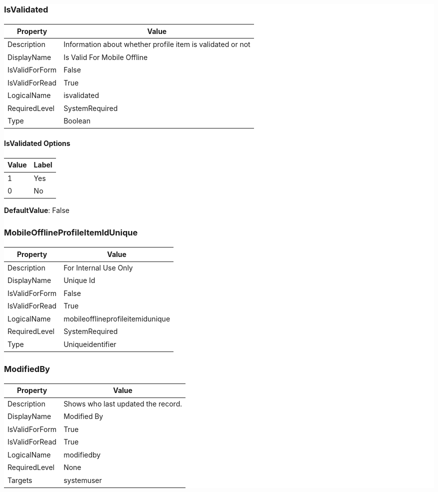 

### <a name="BKMK_IsValidated"></a> IsValidated

|Property|Value|
|--------|-----|
|Description|Information about whether profile item is validated or not|
|DisplayName|Is Valid For Mobile Offline|
|IsValidForForm|False|
|IsValidForRead|True|
|LogicalName|isvalidated|
|RequiredLevel|SystemRequired|
|Type|Boolean|

#### IsValidated Options

|Value|Label|
|-----|-----|
|1|Yes|
|0|No|

**DefaultValue**: False



### <a name="BKMK_MobileOfflineProfileItemIdUnique"></a> MobileOfflineProfileItemIdUnique

|Property|Value|
|--------|-----|
|Description|For Internal Use Only|
|DisplayName|Unique Id|
|IsValidForForm|False|
|IsValidForRead|True|
|LogicalName|mobileofflineprofileitemidunique|
|RequiredLevel|SystemRequired|
|Type|Uniqueidentifier|


### <a name="BKMK_ModifiedBy"></a> ModifiedBy

|Property|Value|
|--------|-----|
|Description|Shows who last updated the record.|
|DisplayName|Modified By|
|IsValidForForm|True|
|IsValidForRead|True|
|LogicalName|modifiedby|
|RequiredLevel|None|
|Targets|systemuser|